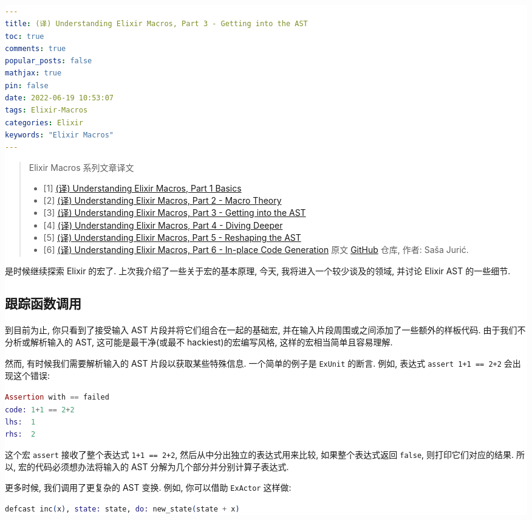 ```yaml
---
title: (译) Understanding Elixir Macros, Part 3 - Getting into the AST
toc: true
comments: true
popular_posts: false
mathjax: true
pin: false
date: 2022-06-19 10:53:07
tags: Elixir-Macros
categories: Elixir
keywords: "Elixir Macros"
---
```


> Elixir Macros 系列文章译文
> - [1] [(译) Understanding Elixir Macros, Part 1 Basics](https://shan333.cn/2022/06/18/understanding-elixir-macros-part-1-basics/)
> - [2] [(译) Understanding Elixir Macros, Part 2 - Macro Theory](https://shan333.cn/2022/06/19/understanding-elixir-macros-part-2-macro-theory/)
> - [3] [(译) Understanding Elixir Macros, Part 3 - Getting into the AST](https://shan333.cn/2022/06/19/understanding-elixir-macros-part-3-getting-into-the-ast/)
> - [4] [(译) Understanding Elixir Macros, Part 4 - Diving Deeper](https://shan333.cn/2022/06/19/understanding-elixir-macros-part-4-diving-deeper/)
> - [5] [(译) Understanding Elixir Macros, Part 5 - Reshaping the AST](https://shan333.cn/2022/06/19/understanding-elixir-macros-part-5-reshaping-the-ast/)
> - [6] [(译) Understanding Elixir Macros, Part 6 - In-place Code Generation](https://shan333.cn/2022/06/19/understanding-elixir-macros-part-6-in-place-code-generation/)
> 原文 [GitHub](https://github.com/sasa1977/erlangelist/blob/master/site/articles/macros_1.md) 仓库, 作者: Saša Jurić.

是时候继续探索 Elixir 的宏了. 上次我介绍了一些关于宏的基本原理, 今天, 我将进入一个较少谈及的领域, 并讨论 Elixir AST 的一些细节.

## 跟踪函数调用

到目前为止, 你只看到了接受输入 AST 片段并将它们组合在一起的基础宏, 并在输入片段周围或之间添加了一些额外的样板代码. 由于我们不分析或解析输入的 AST, 这可能是最干净(或最不 hackiest)的宏编写风格, 这样的宏相当简单且容易理解.

然而, 有时候我们需要解析输入的 AST 片段以获取某些特殊信息. 一个简单的例子是 `ExUnit` 的断言. 例如, 表达式 `assert 1+1 == 2+2` 会出现这个错误:

```elixir
Assertion with == failed
code: 1+1 == 2+2
lhs:  1
rhs:  2
```

这个宏 `assert` 接收了整个表达式 `1+1 == 2+2`, 然后从中分出独立的表达式用来比较, 如果整个表达式返回 `false`, 则打印它们对应的结果. 所以, 宏的代码必须想办法将输入的 AST 分解为几个部分并分别计算子表达式.

更多时候, 我们调用了更复杂的 AST 变换. 例如,  你可以借助 `ExActor` 这样做:

```elixir
defcast inc(x), state: state, do: new_state(state + x)
```

